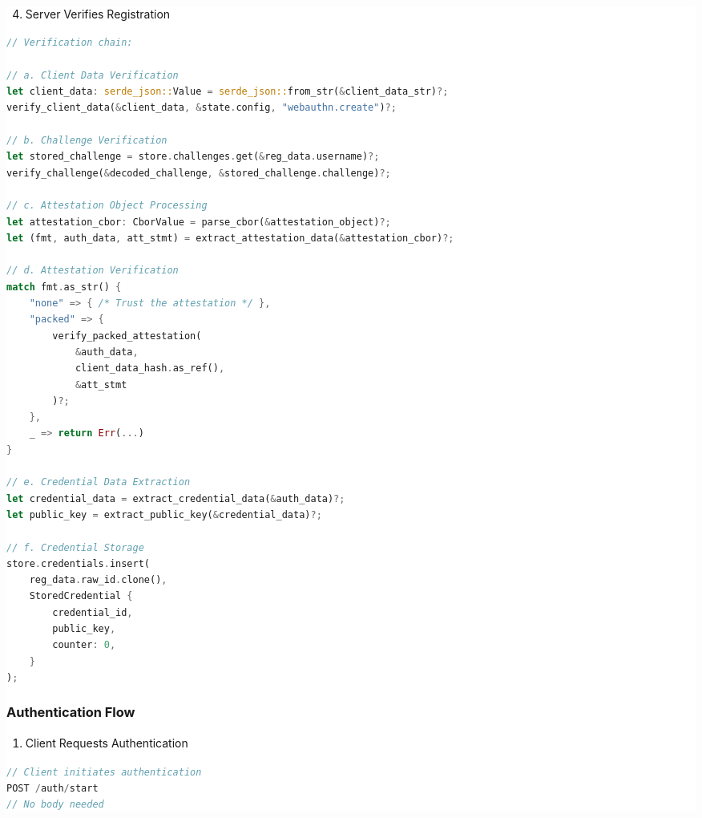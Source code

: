 4. Server Verifies Registration

```rust
// Verification chain:

// a. Client Data Verification
let client_data: serde_json::Value = serde_json::from_str(&client_data_str)?;
verify_client_data(&client_data, &state.config, "webauthn.create")?;

// b. Challenge Verification
let stored_challenge = store.challenges.get(&reg_data.username)?;
verify_challenge(&decoded_challenge, &stored_challenge.challenge)?;

// c. Attestation Object Processing
let attestation_cbor: CborValue = parse_cbor(&attestation_object)?;
let (fmt, auth_data, att_stmt) = extract_attestation_data(&attestation_cbor)?;

// d. Attestation Verification
match fmt.as_str() {
    "none" => { /* Trust the attestation */ },
    "packed" => {
        verify_packed_attestation(
            &auth_data,
            client_data_hash.as_ref(),
            &att_stmt
        )?;
    },
    _ => return Err(...)
}

// e. Credential Data Extraction
let credential_data = extract_credential_data(&auth_data)?;
let public_key = extract_public_key(&credential_data)?;

// f. Credential Storage
store.credentials.insert(
    reg_data.raw_id.clone(),
    StoredCredential {
        credential_id,
        public_key,
        counter: 0,
    }
);
```

### Authentication Flow

1. Client Requests Authentication

```javascript
// Client initiates authentication
POST /auth/start
// No body needed
```
